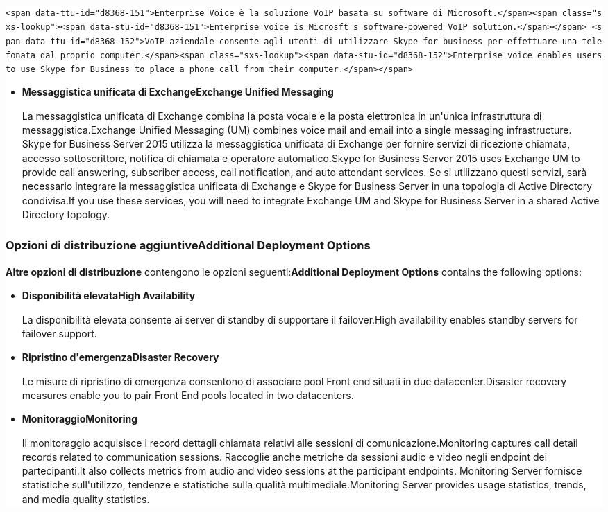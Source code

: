     <span data-ttu-id="d8368-151">Enterprise Voice è la soluzione VoIP basata su software di Microsoft.</span><span class="sxs-lookup"><span data-stu-id="d8368-151">Enterprise voice is Microsft's software-powered VoIP solution.</span></span> <span data-ttu-id="d8368-152">VoIP aziendale consente agli utenti di utilizzare Skype for business per effettuare una telefonata dal proprio computer.</span><span class="sxs-lookup"><span data-stu-id="d8368-152">Enterprise voice enables users to use Skype for Business to place a phone call from their computer.</span></span>
    
- <span data-ttu-id="d8368-153">**Messaggistica unificata di Exchange**</span><span class="sxs-lookup"><span data-stu-id="d8368-153">**Exchange Unified Messaging**</span></span>
    
    <span data-ttu-id="d8368-154">La messaggistica unificata di Exchange combina la posta vocale e la posta elettronica in un'unica infrastruttura di messaggistica.</span><span class="sxs-lookup"><span data-stu-id="d8368-154">Exchange Unified Messaging (UM) combines voice mail and email into a single messaging infrastructure.</span></span> <span data-ttu-id="d8368-155">Skype for Business Server 2015 utilizza la messaggistica unificata di Exchange per fornire servizi di ricezione chiamata, accesso sottoscrittore, notifica di chiamata e operatore automatico.</span><span class="sxs-lookup"><span data-stu-id="d8368-155">Skype for Business Server 2015 uses Exchange UM to provide call answering, subscriber access, call notification, and auto attendant services.</span></span> <span data-ttu-id="d8368-156">Se si utilizzano questi servizi, sarà necessario integrare la messaggistica unificata di Exchange e Skype for Business Server in una topologia di Active Directory condivisa.</span><span class="sxs-lookup"><span data-stu-id="d8368-156">If you use these services, you will need to integrate Exchange UM and Skype for Business Server in a shared Active Directory topology.</span></span>
    
### <a name="additional-deployment-options"></a><span data-ttu-id="d8368-157">Opzioni di distribuzione aggiuntive</span><span class="sxs-lookup"><span data-stu-id="d8368-157">Additional Deployment Options</span></span>

 <span data-ttu-id="d8368-158">**Altre opzioni di distribuzione** contengono le opzioni seguenti:</span><span class="sxs-lookup"><span data-stu-id="d8368-158">**Additional Deployment Options** contains the following options:</span></span>
  
- <span data-ttu-id="d8368-159">**Disponibilità elevata**</span><span class="sxs-lookup"><span data-stu-id="d8368-159">**High Availability**</span></span>
    
    <span data-ttu-id="d8368-160">La disponibilità elevata consente ai server di standby di supportare il failover.</span><span class="sxs-lookup"><span data-stu-id="d8368-160">High availability enables standby servers for failover support.</span></span>
    
- <span data-ttu-id="d8368-161">**Ripristino d'emergenza**</span><span class="sxs-lookup"><span data-stu-id="d8368-161">**Disaster Recovery**</span></span>
    
    <span data-ttu-id="d8368-162">Le misure di ripristino di emergenza consentono di associare pool Front end situati in due datacenter.</span><span class="sxs-lookup"><span data-stu-id="d8368-162">Disaster recovery measures enable you to pair Front End pools located in two datacenters.</span></span>
    
- <span data-ttu-id="d8368-163">**Monitoraggio**</span><span class="sxs-lookup"><span data-stu-id="d8368-163">**Monitoring**</span></span>
    
    <span data-ttu-id="d8368-164">Il monitoraggio acquisisce i record dettagli chiamata relativi alle sessioni di comunicazione.</span><span class="sxs-lookup"><span data-stu-id="d8368-164">Monitoring captures call detail records related to communication sessions.</span></span> <span data-ttu-id="d8368-165">Raccoglie anche metriche da sessioni audio e video negli endpoint dei partecipanti.</span><span class="sxs-lookup"><span data-stu-id="d8368-165">It also collects metrics from audio and video sessions at the participant endpoints.</span></span> <span data-ttu-id="d8368-166">Monitoring Server fornisce statistiche sull'utilizzo, tendenze e statistiche sulla qualità multimediale.</span><span class="sxs-lookup"><span data-stu-id="d8368-166">Monitoring Server provides usage statistics, trends, and media quality statistics.</span></span>
    